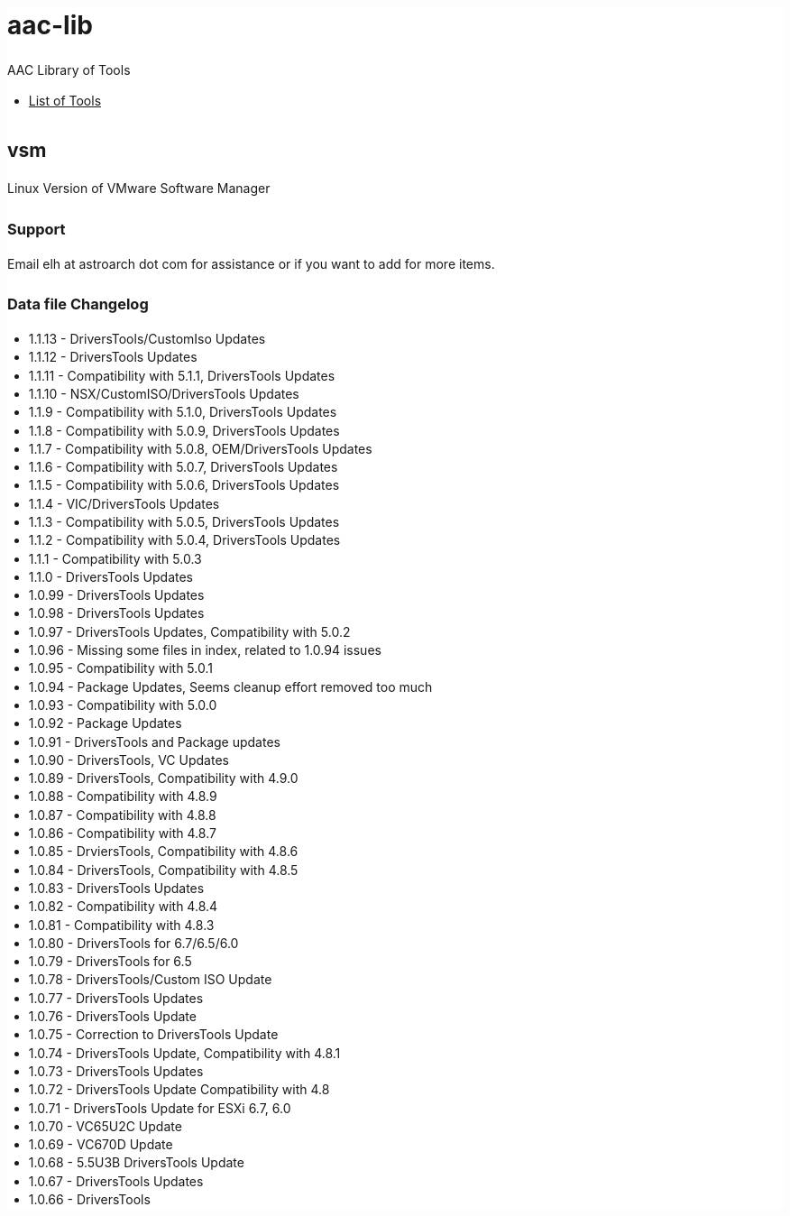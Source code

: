 # aac-lib
AAC Library of Tools

- <a href=https://github.com/Texiwill/aac-lib/tree/master/>List of Tools</a>

## vsm
Linux Version of VMware Software Manager

### Support
Email elh at astroarch dot com for assistance or if you want to add
for more items.

### Data file Changelog
- 1.1.13 - DriversTools/CustomIso Updates
- 1.1.12 - DriversTools Updates
- 1.1.11 - Compatibility with 5.1.1, DriversTools Updates
- 1.1.10 - NSX/CustomISO/DriversTools Updates
- 1.1.9  - Compatibility with 5.1.0, DriversTools Updates
- 1.1.8  - Compatibility with 5.0.9, DriversTools Updates
- 1.1.7  - Compatibility with 5.0.8, OEM/DriversTools Updates
- 1.1.6  - Compatibility with 5.0.7, DriversTools Updates
- 1.1.5  - Compatibility with 5.0.6, DriversTools Updates
- 1.1.4  - VIC/DriversTools Updates
- 1.1.3  - Compatibility with 5.0.5, DriversTools Updates
- 1.1.2  - Compatibility with 5.0.4, DriversTools Updates
- 1.1.1  - Compatibility with 5.0.3
- 1.1.0  - DriversTools Updates
- 1.0.99 - DriversTools Updates
- 1.0.98 - DriversTools Updates
- 1.0.97 - DriversTools Updates, Compatibility with 5.0.2
- 1.0.96 - Missing some files in index, related to 1.0.94 issues
- 1.0.95 - Compatibility with 5.0.1
- 1.0.94 - Package Updates, Seems cleanup effort removed too much
- 1.0.93 - Compatibility with 5.0.0
- 1.0.92 - Package Updates
- 1.0.91 - DriversTools and Package updates
- 1.0.90 - DriversTools, VC Updates
- 1.0.89 - DriversTools, Compatibility with 4.9.0
- 1.0.88 - Compatibility with 4.8.9
- 1.0.87 - Compatibility with 4.8.8
- 1.0.86 - Compatibility with 4.8.7
- 1.0.85 - DrviersTools, Compatibility with 4.8.6
- 1.0.84 - DriversTools, Compatibility with 4.8.5
- 1.0.83 - DriversTools Updates
- 1.0.82 - Compatibility with 4.8.4
- 1.0.81 - Compatibility with 4.8.3
- 1.0.80 - DriversTools for 6.7/6.5/6.0
- 1.0.79 - DriversTools for 6.5
- 1.0.78 - DriversTools/Custom ISO Update
- 1.0.77 - DriversTools Updates
- 1.0.76 - DriversTools Update
- 1.0.75 - Correction to DriversTools Update
- 1.0.74 - DriversTools Update, Compatibility with 4.8.1
- 1.0.73 - DriversTools Updates
- 1.0.72 - DriversTools Update Compatibility with 4.8
- 1.0.71 - DriversTools Update for ESXi 6.7, 6.0
- 1.0.70 - VC65U2C Update
- 1.0.69 - VC670D Update
- 1.0.68 - 5.5U3B DriversTools Update
- 1.0.67 - DriversTools Updates
- 1.0.66 - DriversTools